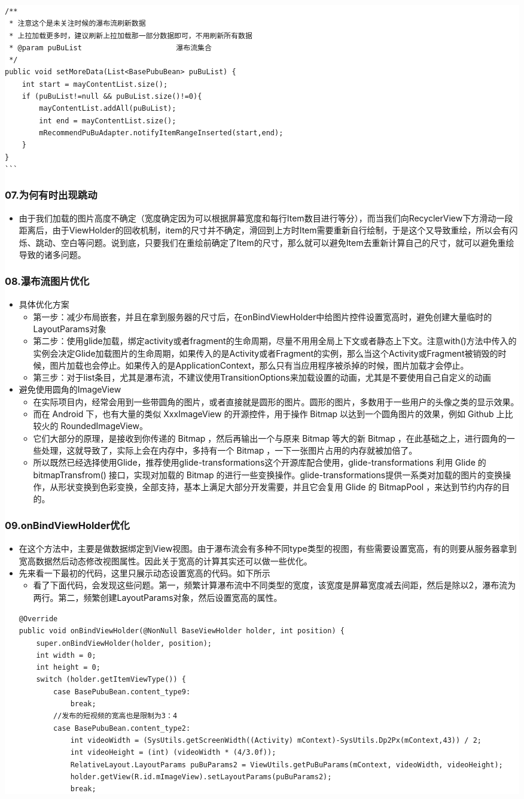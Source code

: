     /**
     * 注意这个是未关注时候的瀑布流刷新数据
     * 上拉加载更多时，建议刷新上拉加载那一部分数据即可，不用刷新所有数据
     * @param puBuList                      瀑布流集合
     */
    public void setMoreData(List<BasePubuBean> puBuList) {
        int start = mayContentList.size();
        if (puBuList!=null && puBuList.size()!=0){
            mayContentList.addAll(puBuList);
            int end = mayContentList.size();
            mRecommendPuBuAdapter.notifyItemRangeInserted(start,end);
        }
    }
    ```


### 07.为何有时出现跳动
- 由于我们加载的图片高度不确定（宽度确定因为可以根据屏幕宽度和每行Item数目进行等分），而当我们向RecyclerView下方滑动一段距离后，由于ViewHolder的回收机制，item的尺寸并不确定，滑回到上方时Item需要重新自行绘制，于是这个又导致重绘，所以会有闪烁、跳动、空白等问题。说到底，只要我们在重绘前确定了Item的尺寸，那么就可以避免Item去重新计算自己的尺寸，就可以避免重绘导致的诸多问题。



### 08.瀑布流图片优化
- 具体优化方案
    - 第一步：减少布局嵌套，并且在拿到服务器的尺寸后，在onBindViewHolder中给图片控件设置宽高时，避免创建大量临时的LayoutParams对象
    - 第二步：使用glide加载，绑定activity或者fragment的生命周期，尽量不用用全局上下文或者静态上下文。注意with()方法中传入的实例会决定Glide加载图片的生命周期，如果传入的是Activity或者Fragment的实例，那么当这个Activity或Fragment被销毁的时候，图片加载也会停止。如果传入的是ApplicationContext，那么只有当应用程序被杀掉的时候，图片加载才会停止。
    - 第三步：对于list条目，尤其是瀑布流，不建议使用TransitionOptions来加载设置的动画，尤其是不要使用自己自定义的动画
- 避免使用圆角的ImageView
    - 在实际项目内，经常会用到一些带圆角的图片，或者直接就是圆形的图片。圆形的图片，多数用于一些用户的头像之类的显示效果。
    - 而在 Android 下，也有大量的类似 XxxImageView 的开源控件，用于操作 Bitmap 以达到一个圆角图片的效果，例如 Github 上比较火的 RoundedImageView。
    - 它们大部分的原理，是接收到你传递的 Bitmap ，然后再输出一个与原来 Bitmap 等大的新 Bitmap ，在此基础之上，进行圆角的一些处理，这就导致了，实际上会在内存中，多持有一个 Bitmap ，一下一张图片占用的内存就被加倍了。
    - 所以既然已经选择使用Glide，推荐使用glide-transformations这个开源库配合使用，glide-transformations 利用 Glide 的 bitmapTransfrom() 接口，实现对加载的 Bitmap 的进行一些变换操作。glide-transformations提供一系类对加载的图片的变换操作，从形状变换到色彩变换，全部支持，基本上满足大部分开发需要，并且它会复用 Glide 的 BitmapPool ，来达到节约内存的目的。




### 09.onBindViewHolder优化
- 在这个方法中，主要是做数据绑定到View视图。由于瀑布流会有多种不同type类型的视图，有些需要设置宽高，有的则要从服务器拿到宽高数据然后动态修改视图属性。因此关于宽高的计算其实还可以做一些优化。
- 先来看一下最初的代码，这里只展示动态设置宽高的代码。如下所示
    - 看了下面代码，会发现这些问题。第一，频繁计算瀑布流中不同类型的宽度，该宽度是屏幕宽度减去间距，然后是除以2，瀑布流为两行。第二，频繁创建LayoutParams对象，然后设置宽高的属性。
    ```
    @Override
    public void onBindViewHolder(@NonNull BaseViewHolder holder, int position) {
        super.onBindViewHolder(holder, position);
        int width = 0;
        int height = 0;
        switch (holder.getItemViewType()) {
            case BasePubuBean.content_type9:
                break;
            //发布的短视频的宽高也是限制为3：4
            case BasePubuBean.content_type2:
                int videoWidth = (SysUtils.getScreenWidth((Activity) mContext)-SysUtils.Dp2Px(mContext,43)) / 2;
                int videoHeight = (int) (videoWidth * (4/3.0f));
                RelativeLayout.LayoutParams puBuParams2 = ViewUtils.getPuBuParams(mContext, videoWidth, videoHeight);
                holder.getView(R.id.mImageView).setLayoutParams(puBuParams2);
                break;